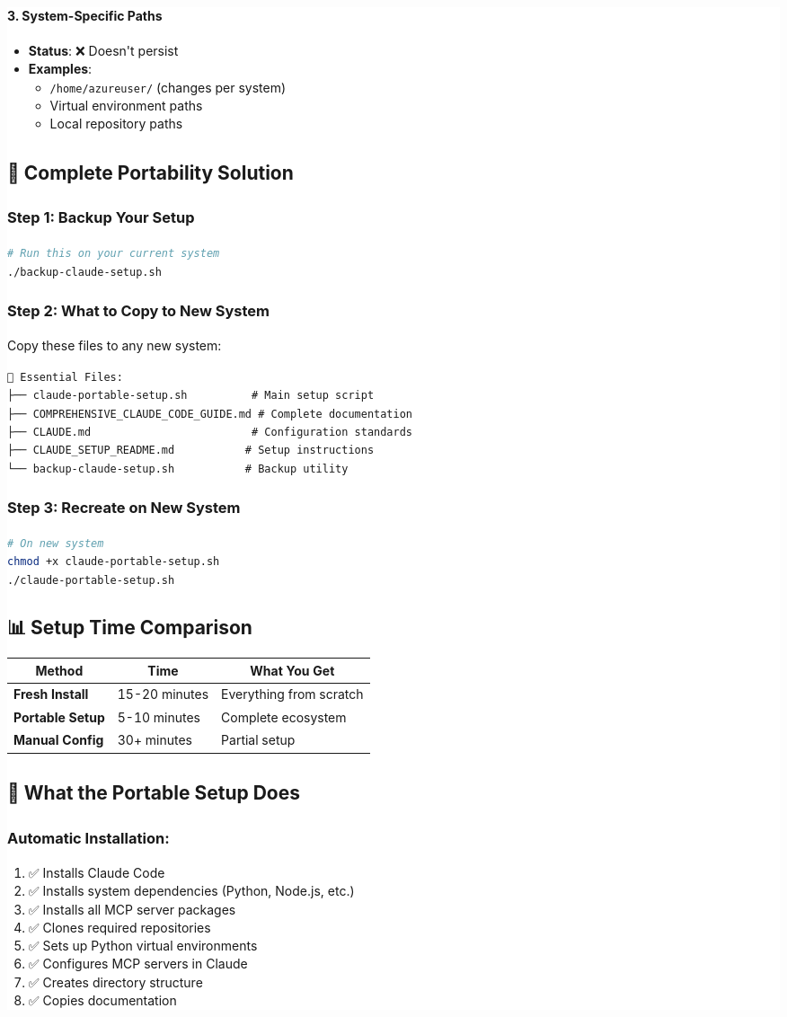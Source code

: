 #### **3. System-Specific Paths**
- **Status**: ❌ Doesn't persist
- **Examples**:
  - `/home/azureuser/` (changes per system)
  - Virtual environment paths
  - Local repository paths

## 🚀 **Complete Portability Solution**

### **Step 1: Backup Your Setup**
```bash
# Run this on your current system
./backup-claude-setup.sh
```

### **Step 2: What to Copy to New System**
Copy these files to any new system:
```
📁 Essential Files:
├── claude-portable-setup.sh          # Main setup script
├── COMPREHENSIVE_CLAUDE_CODE_GUIDE.md # Complete documentation
├── CLAUDE.md                         # Configuration standards
├── CLAUDE_SETUP_README.md           # Setup instructions
└── backup-claude-setup.sh           # Backup utility
```

### **Step 3: Recreate on New System**
```bash
# On new system
chmod +x claude-portable-setup.sh
./claude-portable-setup.sh
```

## 📊 **Setup Time Comparison**

| Method | Time | What You Get |
|--------|------|--------------|
| **Fresh Install** | 15-20 minutes | Everything from scratch |
| **Portable Setup** | 5-10 minutes | Complete ecosystem |
| **Manual Config** | 30+ minutes | Partial setup |

## 🔧 **What the Portable Setup Does**

### **Automatic Installation:**
1. ✅ Installs Claude Code
2. ✅ Installs system dependencies (Python, Node.js, etc.)
3. ✅ Installs all MCP server packages
4. ✅ Clones required repositories
5. ✅ Sets up Python virtual environments
6. ✅ Configures MCP servers in Claude
7. ✅ Creates directory structure
8. ✅ Copies documentation
